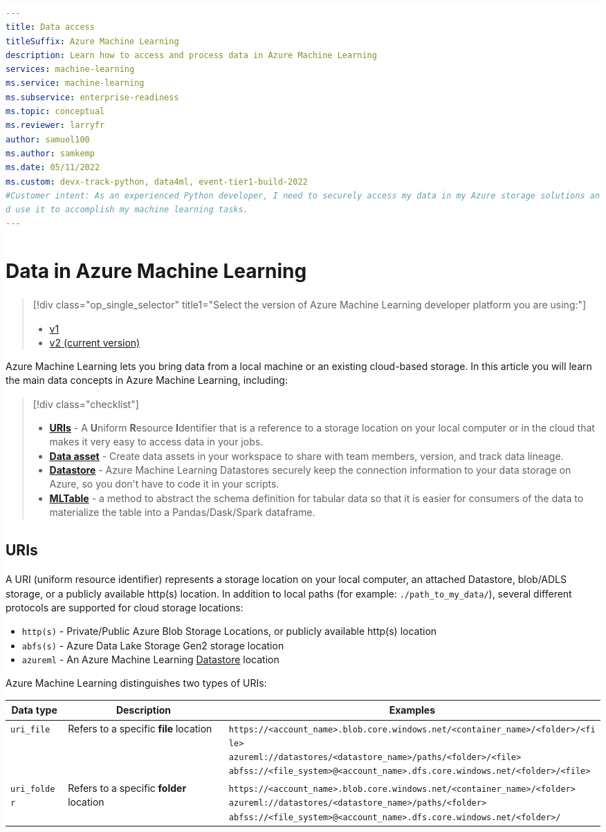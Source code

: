 ```yaml
---
title: Data access
titleSuffix: Azure Machine Learning
description: Learn how to access and process data in Azure Machine Learning
services: machine-learning
ms.service: machine-learning
ms.subservice: enterprise-readiness
ms.topic: conceptual
ms.reviewer: larryfr
author: samuel100
ms.author: samkemp
ms.date: 05/11/2022
ms.custom: devx-track-python, data4ml, event-tier1-build-2022
#Customer intent: As an experienced Python developer, I need to securely access my data in my Azure storage solutions and use it to accomplish my machine learning tasks.
---
```


# Data in Azure Machine Learning

> [!div class="op_single_selector" title1="Select the version of Azure Machine Learning developer platform you are using:"]
> * [v1](./v1/concept-data.md)
> * [v2 (current version)](concept-data.md)

Azure Machine Learning lets you bring data from a local machine or an existing cloud-based storage. In this article you will learn the main data concepts in Azure Machine Learning, including:

> [!div class="checklist"]
> - [**URIs**](#uris) - A **U**niform **R**esource **I**dentifier that is a reference to a storage location on your local computer or in the cloud that makes it very easy to access data in your jobs.
> - [**Data asset**](#data-asset) - Create data assets in your workspace to share with team members, version, and track data lineage.
> - [**Datastore**](#datastore) - Azure Machine Learning Datastores securely keep the connection information to your data storage on Azure, so you don't have to code it in your scripts.
> - [**MLTable**](#mltable) - a method to abstract the schema definition for tabular data so that it is easier for consumers of the data to materialize the table into a Pandas/Dask/Spark dataframe.

## URIs
A URI (uniform resource identifier) represents a storage location on your local computer, an attached Datastore, blob/ADLS storage, or a publicly available http(s) location. In addition to local paths (for example: `./path_to_my_data/`), several different protocols are supported for cloud storage locations:

- `http(s)` - Private/Public Azure Blob Storage Locations, or publicly available http(s) location
- `abfs(s)` - Azure Data Lake Storage Gen2 storage location
- `azureml` - An Azure Machine Learning [Datastore](#datastore) location

Azure Machine Learning distinguishes two types of URIs:

Data type | Description | Examples
---|------|---
`uri_file` | Refers to a specific **file** location | `https://<account_name>.blob.core.windows.net/<container_name>/<folder>/<file>`<br> `azureml://datastores/<datastore_name>/paths/<folder>/<file>` <br> `abfss://<file_system>@<account_name>.dfs.core.windows.net/<folder>/<file>`
`uri_folder`| Refers to a specific **folder** location | `https://<account_name>.blob.core.windows.net/<container_name>/<folder>`<br> `azureml://datastores/<datastore_name>/paths/<folder>` <br> `abfss://<file_system>@<account_name>.dfs.core.windows.net/<folder>/`
